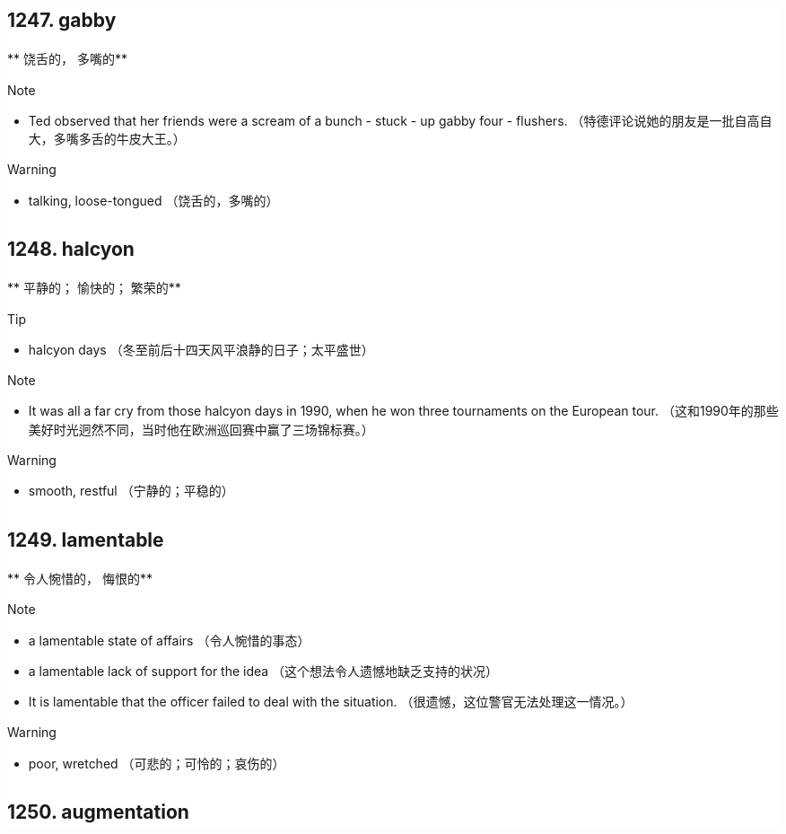 ## 1247. gabby

** 饶舌的， 多嘴的**

> [!NOTE]
>
> - Ted observed that her friends were a scream of a bunch - stuck - up gabby four - flushers. （特德评论说她的朋友是一批自高自大，多嘴多舌的牛皮大王。）
>

> [!WARNING]
>
> - talking, loose-tongued （饶舌的，多嘴的）
>

## 1248. halcyon

** 平静的； 愉快的； 繁荣的**

> [!TIP]
>
> - halcyon days （冬至前后十四天风平浪静的日子；太平盛世）
>

> [!NOTE]
>
> - It was all a far cry from those halcyon days in 1990, when he won three tournaments on the European tour. （这和1990年的那些美好时光迥然不同，当时他在欧洲巡回赛中赢了三场锦标赛。）
>

> [!WARNING]
>
> - smooth, restful （宁静的；平稳的）
>

## 1249. lamentable

** 令人惋惜的， 悔恨的**

> [!NOTE]
>
> - a lamentable state of affairs （令人惋惜的事态）
>
> - a lamentable lack of support for the idea （这个想法令人遗憾地缺乏支持的状况）
>
> - It is lamentable that the officer failed to deal with the situation. （很遗憾，这位警官无法处理这一情况。）
>

> [!WARNING]
>
> - poor, wretched （可悲的；可怜的；哀伤的）
>

## 1250. augmentation
